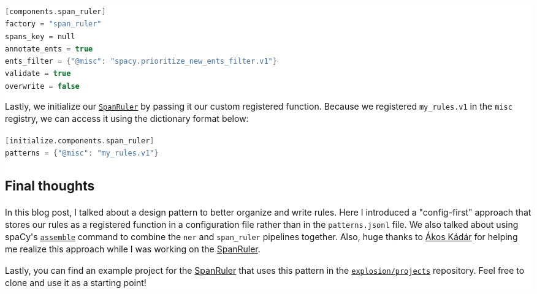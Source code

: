 ```c
[components.span_ruler]
factory = "span_ruler"
spans_key = null
annotate_ents = true
ents_filter = {"@misc": "spacy.prioritize_new_ents_filter.v1"}
validate = true
overwrite = false
```

Lastly, we initialize our [`SpanRuler`](https://spacy.io/api/spanruler) by
passing it our custom registered function. Because we registered `my_rules.v1`
in the `misc` registry, we can access it using the dictionary format below:

```c
[initialize.components.span_ruler]
patterns = {"@misc": "my_rules.v1"}
```


## Final thoughts

In this blog post, I talked about a design pattern to better organize and
write rules. Here I introduced a "config-first" approach that stores our
rules as a registered function in a configuration file rather than in the
`patterns.jsonl` file. We also talked about using spaCy's
[`assemble`](https://spacy.io/api/cli#assemble) command to combine the `ner` and
`span_ruler` pipelines together. Also, huge thanks to [&Aacute;kos
K&aacute;d&aacute;r](https://kadarakos.github.io/) for helping me realize this
approach while I was working on the [SpanRuler](https://spacy.io/api/spanruler).

Lastly, you can find an example project for the
[SpanRuler](https://spacy.io/api/spanruler) that uses this pattern in the
[`explosion/projects`](https://github.com/explosion/projects) repository. Feel
free to clone and use it as a starting point!


